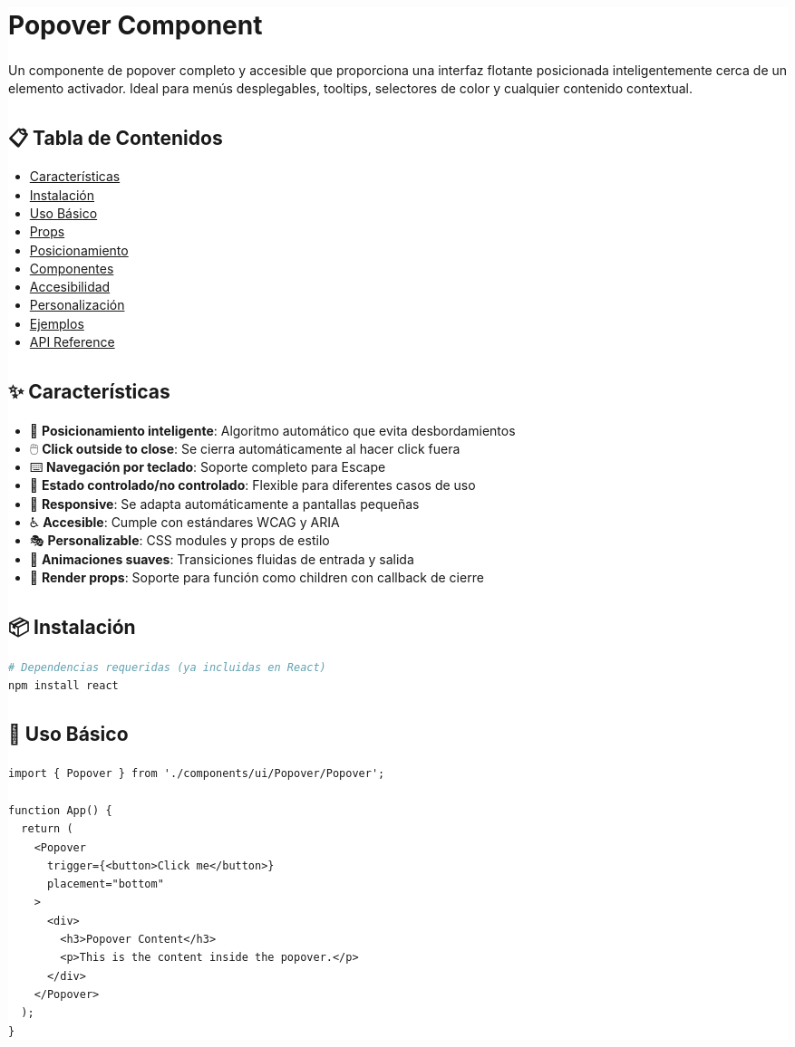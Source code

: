 # Popover Component

Un componente de popover completo y accesible que proporciona una interfaz flotante posicionada inteligentemente cerca de un elemento activador. Ideal para menús desplegables, tooltips, selectores de color y cualquier contenido contextual.

## 📋 Tabla de Contenidos

- [Características](#-características)
- [Instalación](#-instalación)
- [Uso Básico](#-uso-básico)
- [Props](#-props)
- [Posicionamiento](#-posicionamiento)
- [Componentes](#-componentes)
- [Accesibilidad](#-accesibilidad)
- [Personalización](#-personalización)
- [Ejemplos](#-ejemplos)
- [API Reference](#-api-reference)

## ✨ Características

- 🎯 **Posicionamiento inteligente**: Algoritmo automático que evita desbordamientos
- 🖱️ **Click outside to close**: Se cierra automáticamente al hacer click fuera
- ⌨️ **Navegación por teclado**: Soporte completo para Escape
- 🔄 **Estado controlado/no controlado**: Flexible para diferentes casos de uso
- 📱 **Responsive**: Se adapta automáticamente a pantallas pequeñas
- ♿ **Accesible**: Cumple con estándares WCAG y ARIA
- 🎭 **Personalizable**: CSS modules y props de estilo
- 🚀 **Animaciones suaves**: Transiciones fluidas de entrada y salida
- 🎨 **Render props**: Soporte para función como children con callback de cierre

## 📦 Instalación

```bash
# Dependencias requeridas (ya incluidas en React)
npm install react
```

## 🚀 Uso Básico

```tsx
import { Popover } from './components/ui/Popover/Popover';

function App() {
  return (
    <Popover
      trigger={<button>Click me</button>}
      placement="bottom"
    >
      <div>
        <h3>Popover Content</h3>
        <p>This is the content inside the popover.</p>
      </div>
    </Popover>
  );
}
```
